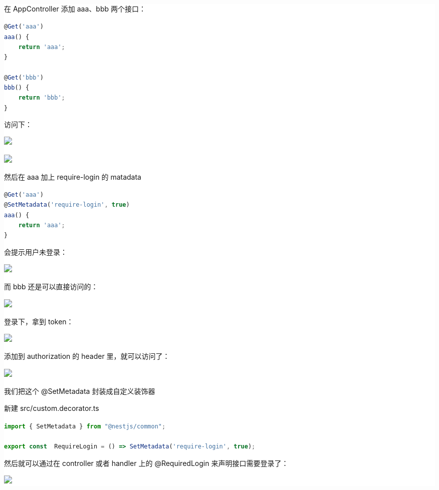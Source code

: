 在 AppController 添加 aaa、bbb 两个接口：

```javascript
@Get('aaa')
aaa() {
    return 'aaa';
}

@Get('bbb')
bbb() {
    return 'bbb';
}
```
访问下：

![](https://p1-juejin.byteimg.com/tos-cn-i-k3u1fbpfcp/f4ce5b1a9fa34fde98ea0e601a3d5529~tplv-k3u1fbpfcp-watermark.image?)

![](https://p6-juejin.byteimg.com/tos-cn-i-k3u1fbpfcp/6866d98a227a446dbfca8579a47d1923~tplv-k3u1fbpfcp-watermark.image?)

然后在 aaa 加上 require-login 的 matadata

```javascript
@Get('aaa')
@SetMetadata('require-login', true)
aaa() {
    return 'aaa';
}
```
会提示用户未登录：

![](https://p1-juejin.byteimg.com/tos-cn-i-k3u1fbpfcp/417db2362bed417696ebc720dc3386a1~tplv-k3u1fbpfcp-watermark.image?)

而 bbb 还是可以直接访问的：

![](https://p9-juejin.byteimg.com/tos-cn-i-k3u1fbpfcp/bf99617dd41541678117162c635cd980~tplv-k3u1fbpfcp-watermark.image?)

登录下，拿到 token：

![](https://p9-juejin.byteimg.com/tos-cn-i-k3u1fbpfcp/cb4c1ac7681c4ed5ae3955a1b44f28ac~tplv-k3u1fbpfcp-jj-mark:0:0:0:0:q75.image#?w=1312&h=1006&s=173424&e=png&b=fdfdfd)

添加到 authorization 的 header 里，就可以访问了：

![](https://p3-juejin.byteimg.com/tos-cn-i-k3u1fbpfcp/b5835e537a98432ba2e5df63a14e6748~tplv-k3u1fbpfcp-watermark.image?)

我们把这个 @SetMetadata 封装成自定义装饰器

新建 src/custom.decorator.ts

```javascript
import { SetMetadata } from "@nestjs/common";

export const  RequireLogin = () => SetMetadata('require-login', true);
```
然后就可以通过在 controller 或者 handler 上的 @RequiredLogin 来声明接口需要登录了：

![](https://p9-juejin.byteimg.com/tos-cn-i-k3u1fbpfcp/a5f442f3e6d14ea1925ad1f78671a261~tplv-k3u1fbpfcp-jj-mark:0:0:0:0:q75.image#?w=876&h=708&s=119350&e=png&b=1f1f1f)
